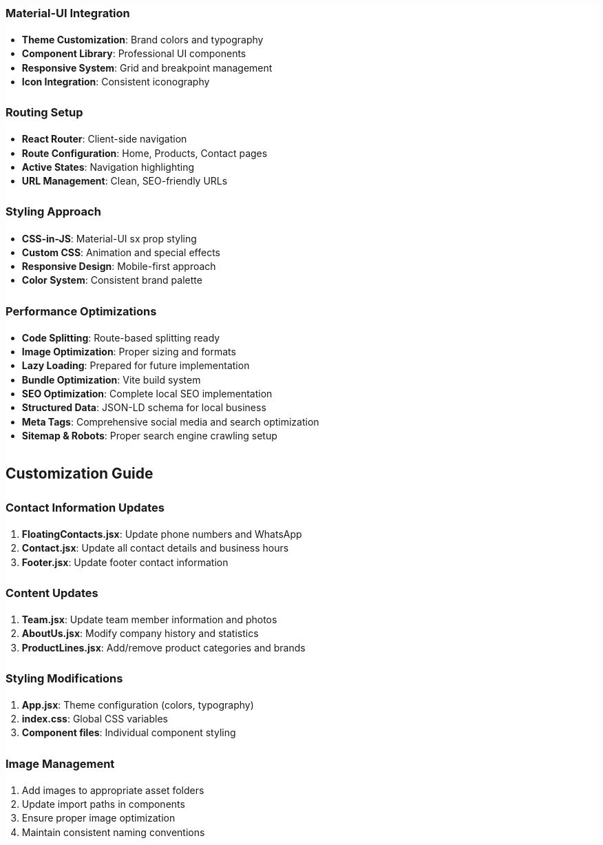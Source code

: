 ### Material-UI Integration
- **Theme Customization**: Brand colors and typography
- **Component Library**: Professional UI components
- **Responsive System**: Grid and breakpoint management
- **Icon Integration**: Consistent iconography

### Routing Setup
- **React Router**: Client-side navigation
- **Route Configuration**: Home, Products, Contact pages
- **Active States**: Navigation highlighting
- **URL Management**: Clean, SEO-friendly URLs

### Styling Approach
- **CSS-in-JS**: Material-UI sx prop styling
- **Custom CSS**: Animation and special effects
- **Responsive Design**: Mobile-first approach
- **Color System**: Consistent brand palette

### Performance Optimizations
- **Code Splitting**: Route-based splitting ready
- **Image Optimization**: Proper sizing and formats
- **Lazy Loading**: Prepared for future implementation
- **Bundle Optimization**: Vite build system
- **SEO Optimization**: Complete local SEO implementation
- **Structured Data**: JSON-LD schema for local business
- **Meta Tags**: Comprehensive social media and search optimization
- **Sitemap & Robots**: Proper search engine crawling setup

## Customization Guide

### Contact Information Updates
1. **FloatingContacts.jsx**: Update phone numbers and WhatsApp
2. **Contact.jsx**: Update all contact details and business hours
3. **Footer.jsx**: Update footer contact information

### Content Updates
1. **Team.jsx**: Update team member information and photos
2. **AboutUs.jsx**: Modify company history and statistics
3. **ProductLines.jsx**: Add/remove product categories and brands

### Styling Modifications
1. **App.jsx**: Theme configuration (colors, typography)
2. **index.css**: Global CSS variables
3. **Component files**: Individual component styling

### Image Management
1. Add images to appropriate asset folders
2. Update import paths in components
3. Ensure proper image optimization
4. Maintain consistent naming conventions

